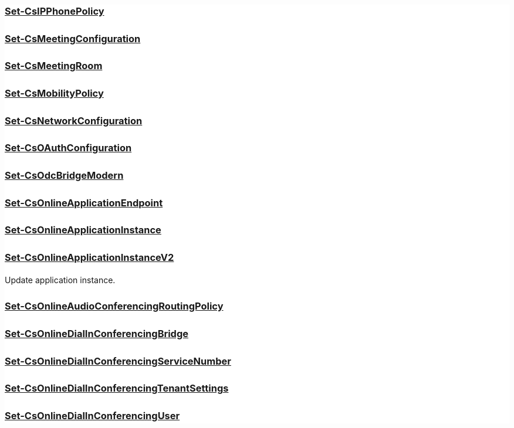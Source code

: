 
### [Set-CsIPPhonePolicy](Set-CsIPPhonePolicy.md)


### [Set-CsMeetingConfiguration](Set-CsMeetingConfiguration.md)


### [Set-CsMeetingRoom](Set-CsMeetingRoom.md)


### [Set-CsMobilityPolicy](Set-CsMobilityPolicy.md)


### [Set-CsNetworkConfiguration](Set-CsNetworkConfiguration.md)


### [Set-CsOAuthConfiguration](Set-CsOAuthConfiguration.md)


### [Set-CsOdcBridgeModern](Set-CsOdcBridgeModern.md)


### [Set-CsOnlineApplicationEndpoint](Set-CsOnlineApplicationEndpoint.md)


### [Set-CsOnlineApplicationInstance](Set-CsOnlineApplicationInstance.md)


### [Set-CsOnlineApplicationInstanceV2](Set-CsOnlineApplicationInstanceV2.md)
Update application instance.

### [Set-CsOnlineAudioConferencingRoutingPolicy](Set-CsOnlineAudioConferencingRoutingPolicy.md)


### [Set-CsOnlineDialInConferencingBridge](Set-CsOnlineDialInConferencingBridge.md)


### [Set-CsOnlineDialInConferencingServiceNumber](Set-CsOnlineDialInConferencingServiceNumber.md)


### [Set-CsOnlineDialInConferencingTenantSettings](Set-CsOnlineDialInConferencingTenantSettings.md)


### [Set-CsOnlineDialInConferencingUser](Set-CsOnlineDialInConferencingUser.md)
